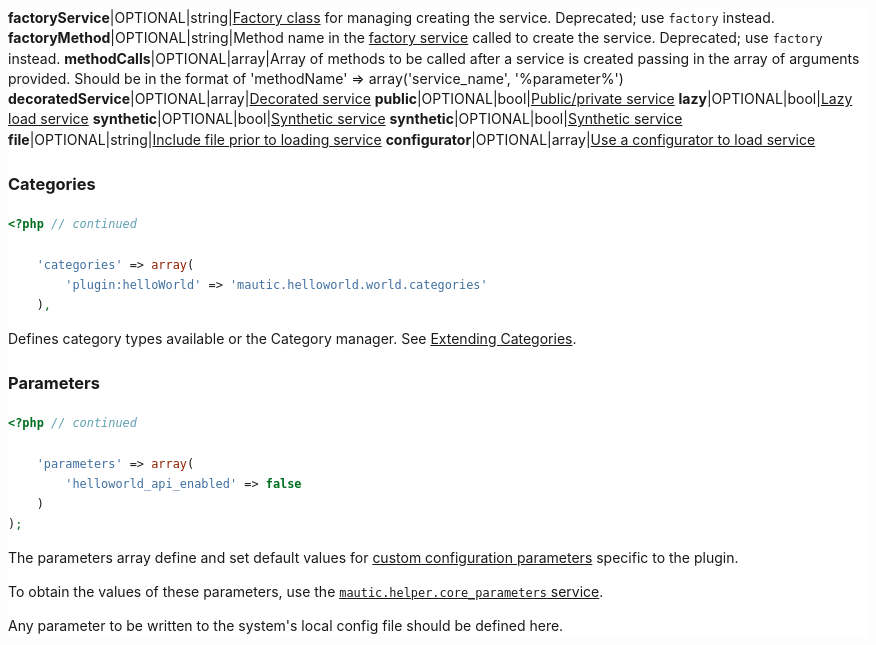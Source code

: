 **factoryService**|OPTIONAL|string|[Factory class](http://symfony.com/doc/2.8/components/dependency_injection/factories.html) for managing creating the service. Deprecated; use `factory` instead.
**factoryMethod**|OPTIONAL|string|Method name in the [factory service](http://symfony.com/doc/2.8/components/dependency_injection/factories.html) called to create the service. Deprecated; use `factory` instead.
**methodCalls**|OPTIONAL|array|Array of methods to be called after a service is created passing in the array of arguments provided. Should be in the format of 'methodName' => array('service_name', '%parameter%')
**decoratedService**|OPTIONAL|array|[Decorated service](http://symfony.com/doc/2.8/components/dependency_injection/advanced.html#decorating-services)
**public**|OPTIONAL|bool|[Public/private service](http://symfony.com/doc/2.8/components/dependency_injection/advanced.html#marking-services-as-public-private)
**lazy**|OPTIONAL|bool|[Lazy load service](http://symfony.com/doc/2.8/components/dependency_injection/lazy_services.html)
**synthetic**|OPTIONAL|bool|[Synthetic service](http://symfony.com/doc/2.8/components/dependency_injection/synthetic_services.html)
**synthetic**|OPTIONAL|bool|[Synthetic service](http://symfony.com/doc/2.8/components/dependency_injection/synthetic_services.html)
**file**|OPTIONAL|string|[Include file prior to loading service](http://symfony.com/doc/2.8/components/dependency_injection/definitions.html#requiring-files)
**configurator**|OPTIONAL|array|[Use a configurator to load service](http://symfony.com/doc/current/components/dependency_injection/configurators.html#configurator-service-config)


### Categories

```php
<?php // continued

    'categories' => array(
        'plugin:helloWorld' => 'mautic.helloworld.world.categories'
    ),
```
Defines category types available or the Category manager. See [Extending Categories](#extending-categories).

### Parameters

```php
<?php // continued

    'parameters' => array(
        'helloworld_api_enabled' => false
    )
);
```

The parameters array define and set default values for [custom configuration parameters](#custom-config-params) specific to the plugin. 

To obtain the values of these parameters, use the [`mautic.helper.core_parameters` service](#config-parameters).

<aside class="notice">
Any parameter to be written to the system's local config file should be defined here.
</aside>